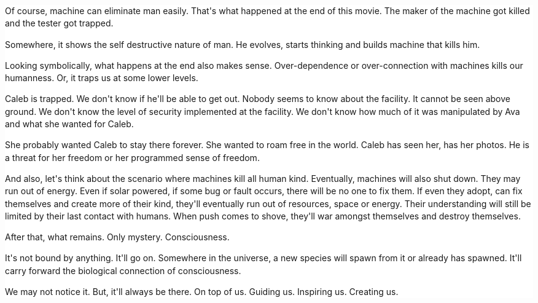 Of course, machine can eliminate man easily. That's what happened at the end of this movie. The maker of the machine got killed and the tester got trapped.

Somewhere, it shows the self destructive nature of man. He evolves, starts thinking and builds machine that kills him.

Looking symbolically, what happens at the end also makes sense. Over-dependence or over-connection with machines kills our humanness. Or, it traps us at some lower levels.

Caleb is trapped. We don't know if he'll be able to get out. Nobody seems to know about the facility. It cannot be seen above ground. We don't know the level of security implemented at the facility. We don't know how much of it was manipulated by Ava and what she wanted for Caleb.

She probably wanted Caleb to stay there forever. She wanted to roam free in the world. Caleb has seen her, has her photos. He is a threat for her freedom or her programmed sense of freedom.

And also, let's think about the scenario where machines kill all human kind. Eventually, machines will also shut down. They may run out of energy. Even if solar powered, if some bug or fault occurs, there will be no one to fix them. If even they adopt, can fix themselves and create more of their kind, they'll eventually run out of resources, space or energy. Their understanding will still be limited by their last contact with humans. When push comes to shove, they'll war amongst themselves and destroy themselves.

After that, what remains. Only mystery. Consciousness.

It's not bound by anything. It'll go on. Somewhere in the universe, a new species will spawn from it or already has spawned. It'll carry forward the biological connection of consciousness.

We may not notice it. But, it'll always be there. On top of us. Guiding us. Inspiring us. Creating us.
